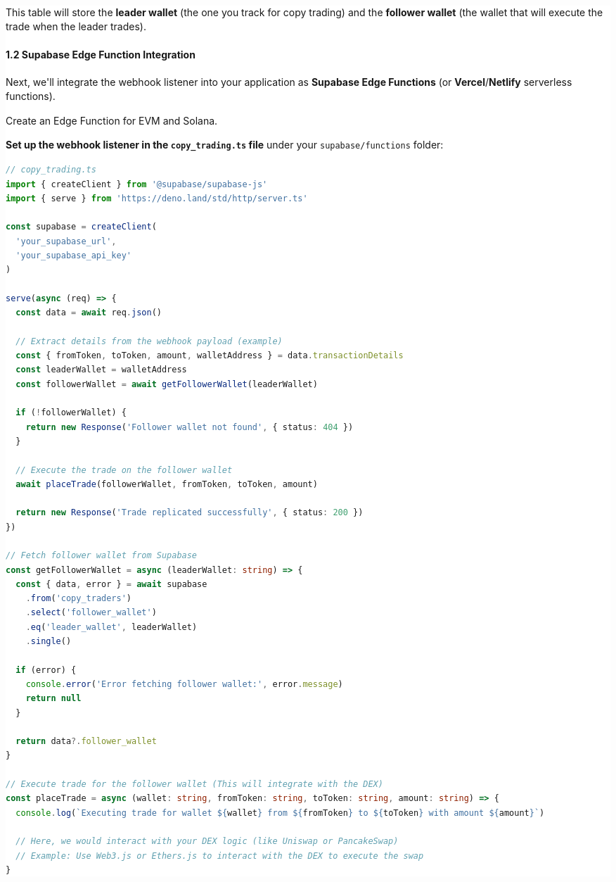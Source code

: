 This table will store the **leader wallet** (the one you track for copy trading) and the **follower wallet** (the wallet that will execute the trade when the leader trades).

#### 1.2 **Supabase Edge Function Integration**
Next, we'll integrate the webhook listener into your application as **Supabase Edge Functions** (or **Vercel**/**Netlify** serverless functions).

Create an Edge Function for EVM and Solana.

**Set up the webhook listener in the `copy_trading.ts` file** under your `supabase/functions` folder:

```ts
// copy_trading.ts
import { createClient } from '@supabase/supabase-js'
import { serve } from 'https://deno.land/std/http/server.ts'

const supabase = createClient(
  'your_supabase_url',
  'your_supabase_api_key'
)

serve(async (req) => {
  const data = await req.json()

  // Extract details from the webhook payload (example)
  const { fromToken, toToken, amount, walletAddress } = data.transactionDetails
  const leaderWallet = walletAddress
  const followerWallet = await getFollowerWallet(leaderWallet)

  if (!followerWallet) {
	return new Response('Follower wallet not found', { status: 404 })
  }

  // Execute the trade on the follower wallet
  await placeTrade(followerWallet, fromToken, toToken, amount)

  return new Response('Trade replicated successfully', { status: 200 })
})

// Fetch follower wallet from Supabase
const getFollowerWallet = async (leaderWallet: string) => {
  const { data, error } = await supabase
	.from('copy_traders')
	.select('follower_wallet')
	.eq('leader_wallet', leaderWallet)
	.single()

  if (error) {
	console.error('Error fetching follower wallet:', error.message)
	return null
  }

  return data?.follower_wallet
}

// Execute trade for the follower wallet (This will integrate with the DEX)
const placeTrade = async (wallet: string, fromToken: string, toToken: string, amount: string) => {
  console.log(`Executing trade for wallet ${wallet} from ${fromToken} to ${toToken} with amount ${amount}`)
 
  // Here, we would interact with your DEX logic (like Uniswap or PancakeSwap)
  // Example: Use Web3.js or Ethers.js to interact with the DEX to execute the swap
}
```
